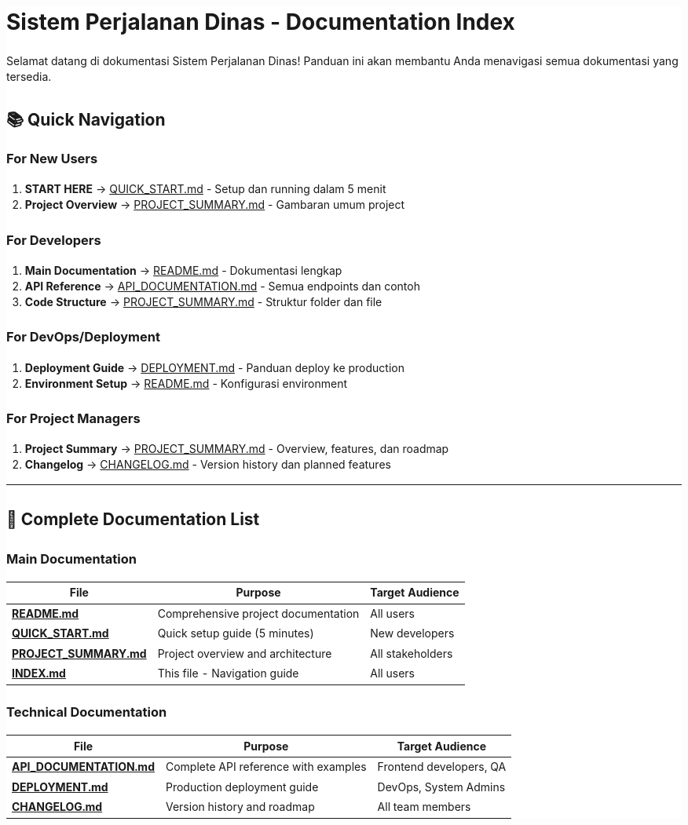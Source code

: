 # Sistem Perjalanan Dinas - Documentation Index

Selamat datang di dokumentasi Sistem Perjalanan Dinas! Panduan ini akan membantu Anda menavigasi semua dokumentasi yang tersedia.

## 📚 Quick Navigation

### For New Users
1. **START HERE** → [QUICK_START.md](QUICK_START.md) - Setup dan running dalam 5 menit
2. **Project Overview** → [PROJECT_SUMMARY.md](PROJECT_SUMMARY.md) - Gambaran umum project

### For Developers
1. **Main Documentation** → [README.md](README.md) - Dokumentasi lengkap
2. **API Reference** → [API_DOCUMENTATION.md](API_DOCUMENTATION.md) - Semua endpoints dan contoh
3. **Code Structure** → [PROJECT_SUMMARY.md](PROJECT_SUMMARY.md#project-structure) - Struktur folder dan file

### For DevOps/Deployment
1. **Deployment Guide** → [DEPLOYMENT.md](DEPLOYMENT.md) - Panduan deploy ke production
2. **Environment Setup** → [README.md](README.md#environment-variables) - Konfigurasi environment

### For Project Managers
1. **Project Summary** → [PROJECT_SUMMARY.md](PROJECT_SUMMARY.md) - Overview, features, dan roadmap
2. **Changelog** → [CHANGELOG.md](CHANGELOG.md) - Version history dan planned features

---

## 📖 Complete Documentation List

### Main Documentation

| File | Purpose | Target Audience |
|------|---------|-----------------|
| **[README.md](README.md)** | Comprehensive project documentation | All users |
| **[QUICK_START.md](QUICK_START.md)** | Quick setup guide (5 minutes) | New developers |
| **[PROJECT_SUMMARY.md](PROJECT_SUMMARY.md)** | Project overview and architecture | All stakeholders |
| **[INDEX.md](INDEX.md)** | This file - Navigation guide | All users |

### Technical Documentation

| File | Purpose | Target Audience |
|------|---------|-----------------|
| **[API_DOCUMENTATION.md](API_DOCUMENTATION.md)** | Complete API reference with examples | Frontend developers, QA |
| **[DEPLOYMENT.md](DEPLOYMENT.md)** | Production deployment guide | DevOps, System Admins |
| **[CHANGELOG.md](CHANGELOG.md)** | Version history and roadmap | All team members |
